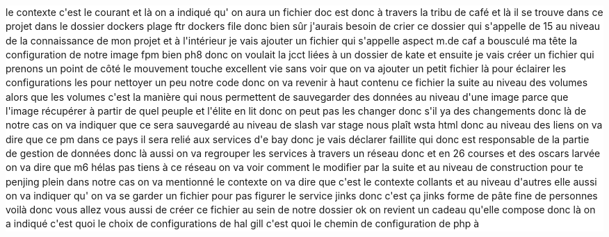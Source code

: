 le contexte c'est le courant et là on a
indiqué qu' on aura un fichier doc est
donc à travers la tribu de café et là il
se trouve dans ce projet dans le dossier
dockers plage ftr dockers file donc bien
sûr j'aurais besoin de crier ce dossier
qui s'appelle de 15 au niveau de la
connaissance de mon projet
et à l'intérieur je vais ajouter un
fichier qui s'appelle aspect m.de caf a
bousculé ma tête la configuration de
notre image
fpm bien ph8
donc on voulait la jcct liées à un
dossier de kate et ensuite je vais créer
un fichier qui prenons un point de côté
le mouvement touche excellent vie sans
voir que on va ajouter un petit fichier
là
pour éclairer les configurations les
pour nettoyer un peu notre code
donc on va revenir à haut contenu ce
fichier la suite au niveau des volumes
alors que les volumes c'est la manière
qui nous permettent de sauvegarder des
données au niveau d'une image parce que
l'image récupérer à partir de quel
peuple et l'élite en lit donc on peut
pas les changer donc s'il ya des
changements donc là de notre cas on va
indiquer que ce sera sauvegardé au
niveau de slash var stage nous plaît
wsta html
donc au niveau des liens on va dire que
ce pm dans ce pays il sera relié aux
services d'e bay donc je vais déclarer
faillite
qui donc est
responsable de la partie de gestion de
données donc là aussi on va regrouper
les services à travers un réseau
donc et en 26 courses et des oscars
larvée
on va dire que m6 hélas pas tiens à ce
réseau on va voir comment le modifier
par la suite
et au niveau de construction pour te
penjing plein dans notre cas on va
mentionné le contexte on va dire que
c'est le contexte collants et au niveau
d'autres elle aussi
on va indiquer qu' on va se garder un
fichier
pour pas figurer le service jinks
donc c'est ça jinks forme de pâte fine
de personnes
voilà donc vous allez vous aussi de
créer ce fichier au sein de notre
dossier
ok
on revient un cadeau qu'elle compose
donc là on a indiqué c'est quoi le choix
de configurations de hal gill c'est quoi
le chemin de configuration de php à
